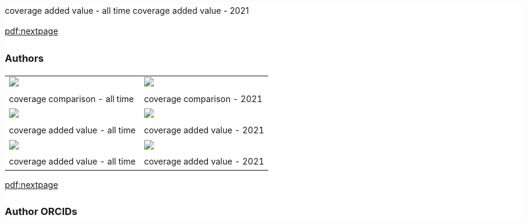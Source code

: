   </tr>
  <tr>
    <td>coverage added value - all time</td>
    <td>coverage added value - 2021</td>
  </tr>
 </table>



<pdf:nextpage>

### Authors








<table>
  <tr>
    <td valign="top"> <img src="C:\Users\Bianca\AppData\Local\Temp\precipy\output_cache\13\13823919d20d0d33a278e720e1812e6c0f5ec44b909d5d2459da0da789232c15.png"></td>
    <td valign="top"> <img src="C:\Users\Bianca\AppData\Local\Temp\precipy\output_cache\f6\f6efcb6d69efe6c329d041c315e3328c65d8fdc8b383f27ca5bfd4fd2f89df76.png"></td>
  </tr>
  <tr>
    <td>coverage comparison - all time</td>
    <td>coverage comparison - 2021</td>
  </tr>
<tr>
    <td valign="top"> <img src="C:\Users\Bianca\AppData\Local\Temp\precipy\output_cache\33\331d8aaee1de1bebba7fe101940c3ad510f061e8f86c04a6ef52e80fd8d2d678.png"></td>
    <td valign="top"> <img src="C:\Users\Bianca\AppData\Local\Temp\precipy\output_cache\a6\a6697e7c13fc03a9a53b5e63fb1a4b154e24d9f194cbbcc68bc00d8d2e877a9e.png"></td>
  </tr>
  <tr>
    <td>coverage added value - all time</td>
    <td>coverage added value - 2021</td>
  </tr>
<tr>
    <td valign="top"> <img src="C:\Users\Bianca\AppData\Local\Temp\precipy\output_cache\bd\bd8fd4bf76481ddca8e076c4d518e55d68d65a6cd7b324de4f56576d06014d23.png"></td>
    <td valign="top"> <img src="C:\Users\Bianca\AppData\Local\Temp\precipy\output_cache\0f\0f29ab6d8524b91a1c70f4a723deac5aa6ab4faa0822665ecf50ea83968047cc.png"></td>
  </tr>
  <tr>
    <td>coverage added value - all time</td>
    <td>coverage added value - 2021</td>
  </tr>
 </table>



<pdf:nextpage>

### Author ORCIDs

